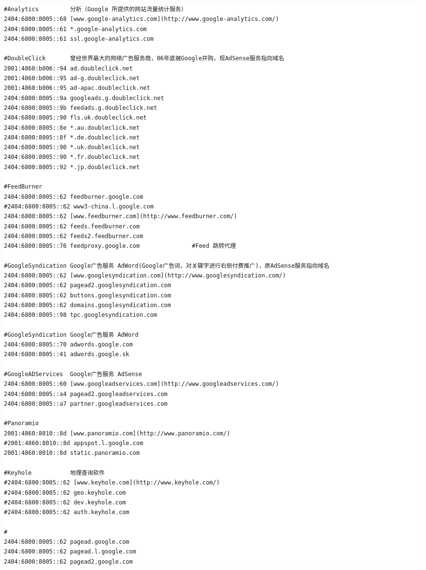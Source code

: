 	#Analytics         分析（Google 所提供的网站流量统计服务）
	2404:6800:8005::68 [www.google-analytics.com](http://www.google-analytics.com/)
	2404:6800:8005::61 *.google-analytics.com
	2404:6800:8005::61 ssl.google-analytics.com

	#DoubleClick       曾经世界最大的网络广告服务商，06年底被Google并购，现AdSense服务指向域名
	2001:4860:b006::94 ad.doubleclick.net
	2001:4860:b006::95 ad-g.doubleclick.net
	2001:4860:b006::95 ad-apac.doubleclick.net
	2404:6800:8005::9a googleads.g.doubleclick.net
	2404:6800:8005::9b feedads.g.doubleclick.net
	2404:6800:8005::90 fls.uk.doubleclick.net
	2404:6800:8005::8e *.au.doubleclick.net
	2404:6800:8005::8f *.de.doubleclick.net
	2404:6800:8005::90 *.uk.doubleclick.net
	2404:6800:8005::90 *.fr.doubleclick.net
	2404:6800:8005::92 *.jp.doubleclick.net

	#FeedBurner
	2404:6800:8005::62 feedburner.google.com
	#2404:6800:8005::62 www3-china.l.google.com
	2404:6800:8005::62 [www.feedburner.com](http://www.feedburner.com/)
	2404:6800:8005::62 feeds.feedburner.com
	2404:6800:8005::62 feeds2.feedburner.com
	2404:6800:8005::76 feedproxy.google.com               #Feed 跳转代理

	#GoogleSyndication Google广告服务 AdWord(Google广告词，对关键字进行右侧付费推广)，原AdSense服务指向域名
	2404:6800:8005::62 [www.googlesyndication.com](http://www.googlesyndication.com/)
	2404:6800:8005::62 pagead2.googlesyndication.com
	2404:6800:8005::62 buttons.googlesyndication.com
	2404:6800:8005::62 domains.googlesyndication.com
	2404:6800:8005::98 tpc.googlesyndication.com

	#GoogleSyndication Google广告服务 AdWord
	2404:6800:8005::70 adwords.google.com
	2404:6800:8005::41 adwords.google.sk

	#GoogleADServices  Google广告服务 AdSense
	2404:6800:8005::60 [www.googleadservices.com](http://www.googleadservices.com/)
	2404:6800:8005::a4 pagead2.googleadservices.com
	2404:6800:8005::a7 partner.googleadservices.com

	#Panoramio
	2001:4860:8010::8d [www.panoramio.com](http://www.panoramio.com/)
	#2001:4860:8010::8d appspot.l.google.com
	2001:4860:8010::8d static.panoramio.com

	#Keyhole           地理查询软件
	#2404:6800:8005::62 [www.keyhole.com](http://www.keyhole.com/)
	#2404:6800:8005::62 geo.keyhole.com
	#2404:6800:8005::62 dev.keyhole.com
	#2404:6800:8005::62 auth.keyhole.com

	#
	2404:6800:8005::62 pagead.google.com
	2404:6800:8005::62 pagead.l.google.com
	2404:6800:8005::62 pagead2.google.com
